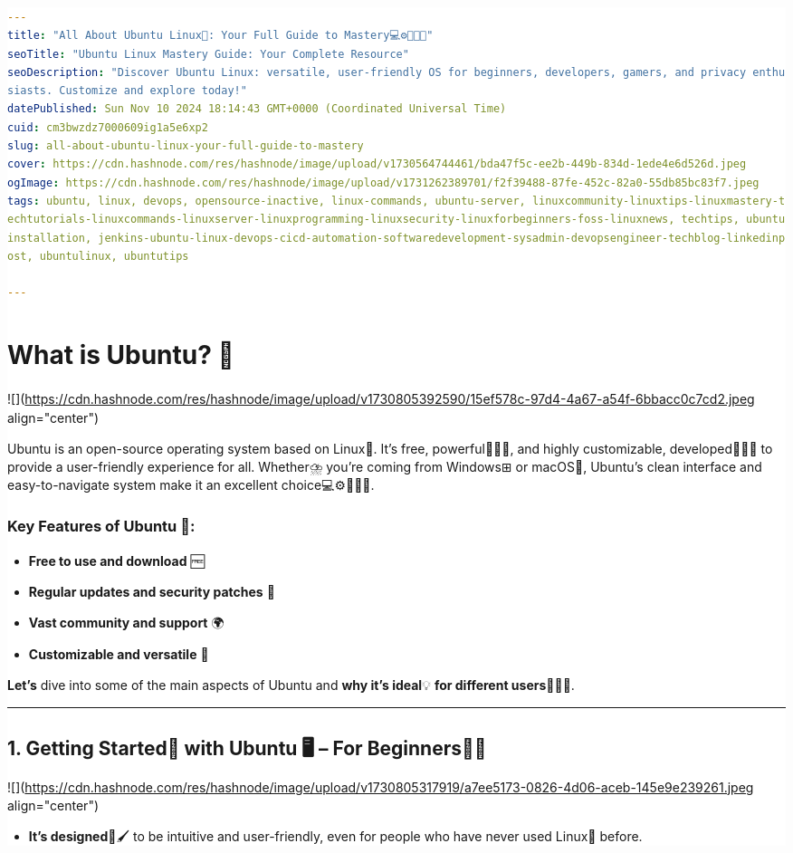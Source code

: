 ```yaml
---
title: "All About Ubuntu Linux🚀: Your Full Guide to Mastery💻⚙️🧑🏻‍💻"
seoTitle: "Ubuntu Linux Mastery Guide: Your Complete Resource"
seoDescription: "Discover Ubuntu Linux: versatile, user-friendly OS for beginners, developers, gamers, and privacy enthusiasts. Customize and explore today!"
datePublished: Sun Nov 10 2024 18:14:43 GMT+0000 (Coordinated Universal Time)
cuid: cm3bwzdz7000609ig1a5e6xp2
slug: all-about-ubuntu-linux-your-full-guide-to-mastery
cover: https://cdn.hashnode.com/res/hashnode/image/upload/v1730564744461/bda47f5c-ee2b-449b-834d-1ede4e6d526d.jpeg
ogImage: https://cdn.hashnode.com/res/hashnode/image/upload/v1731262389701/f2f39488-87fe-452c-82a0-55db85bc83f7.jpeg
tags: ubuntu, linux, devops, opensource-inactive, linux-commands, ubuntu-server, linuxcommunity-linuxtips-linuxmastery-techtutorials-linuxcommands-linuxserver-linuxprogramming-linuxsecurity-linuxforbeginners-foss-linuxnews, techtips, ubuntuinstallation, jenkins-ubuntu-linux-devops-cicd-automation-softwaredevelopment-sysadmin-devopsengineer-techblog-linkedinpost, ubuntulinux, ubuntutips

---
```


# What is Ubuntu? 🤔

![](https://cdn.hashnode.com/res/hashnode/image/upload/v1730805392590/15ef578c-97d4-4a67-a54f-6bbacc0c7cd2.jpeg align="center")

Ubuntu is an open-source operating system based on Linux🐧. It’s free, powerful🏋🏼‍♂️, and highly customizable, developed🧑🏻‍💻 to provide a user-friendly experience for all. Whether⛈️ you’re coming from Windows⊞ or macOS, Ubuntu’s clean interface and easy-to-navigate system make it an excellent choice💻⚙️🧑🏻‍💻.

### Key Features of Ubuntu 🌟:

* **Free to use and download** 🆓
    
* **Regular updates and security patches** 🔐
    
* **Vast community and support** 🌍
    
* **Customizable and versatile** 🎨
    

**Let’s** dive into some of the main aspects of Ubuntu and **why it’s ideal**💡 **for different users**🧑🏻‍💻.

---

## 1\. **Getting Started**🏁 **with Ubuntu 🖥️ – For Beginners**🎯🤝

![](https://cdn.hashnode.com/res/hashnode/image/upload/v1730805317919/a7ee5173-0826-4d06-aceb-145e9e239261.jpeg align="center")

* **It’s designed**🎨🖌️ to be intuitive and user-friendly, even for people who have never used Linux🐧 before.
    
